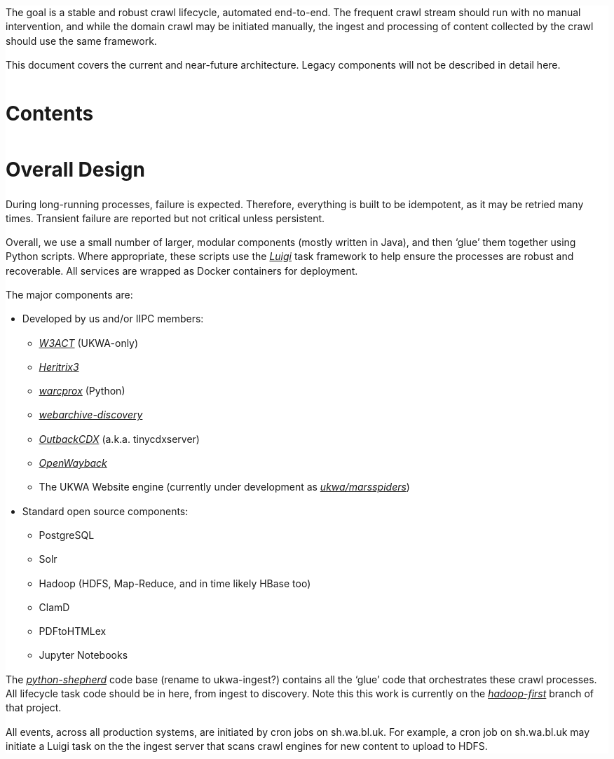 The goal is a stable and robust crawl lifecycle, automated end-to-end. The frequent crawl stream should run with no manual intervention, and while the domain crawl may be initiated manually, the ingest and processing of content collected by the crawl should use the same framework.

This document covers the current and near-future architecture. Legacy components will not be described in detail here.

Contents
========

Overall Design
==============

During long-running processes, failure is expected. Therefore, everything is built to be idempotent, as it may be retried many times. Transient failure are reported but not critical unless persistent.

Overall, we use a small number of larger, modular components (mostly written in Java), and then ‘glue’ them together using Python scripts. Where appropriate, these scripts use the [*Luigi*](https://github.com/spotify/luigi) task framework to help ensure the processes are robust and recoverable. All services are wrapped as Docker containers for deployment.

The major components are:

-   Developed by us and/or IIPC members:

    -   [*W3ACT*](https://github.com/ukwa/w3act) (UKWA-only)

    -   [*Heritrix3*](https://github.com/internetarchive/heritrix3)

    -   [*warcprox*](https://github.com/internetarchive/warcprox) (Python)

    -   [*webarchive-discovery*](https://github.com/ukwa/webarchive-discovery)

    -   [*OutbackCDX*](https://github.com/nla/outbackcdx) (a.k.a. tinycdxserver)

    -   [*OpenWayback*](https://github.com/iipc/openwayback)

    -   The UKWA Website engine (currently under development as [*ukwa/marsspiders*](https://github.com/ukwa/marsspiders))

-   Standard open source components:

    -   PostgreSQL

    -   Solr

    -   Hadoop (HDFS, Map-Reduce, and in time likely HBase too)

    -   ClamD

    -   PDFtoHTMLex

    -   Jupyter Notebooks

The [*python-shepherd*](https://github.com/ukwa/python-shepherd) code base (rename to ukwa-ingest?) contains all the ‘glue’ code that orchestrates these crawl processes. All lifecycle task code should be in here, from ingest to discovery. Note this this work is currently on the [*hadoop-first*](https://github.com/ukwa/python-shepherd/tree/hadoop-first) branch of that project.

All events, across all production systems, are initiated by cron jobs on sh.wa.bl.uk. For example, a cron job on sh.wa.bl.uk may initiate a Luigi task on the the ingest server that scans crawl engines for new content to upload to HDFS.
